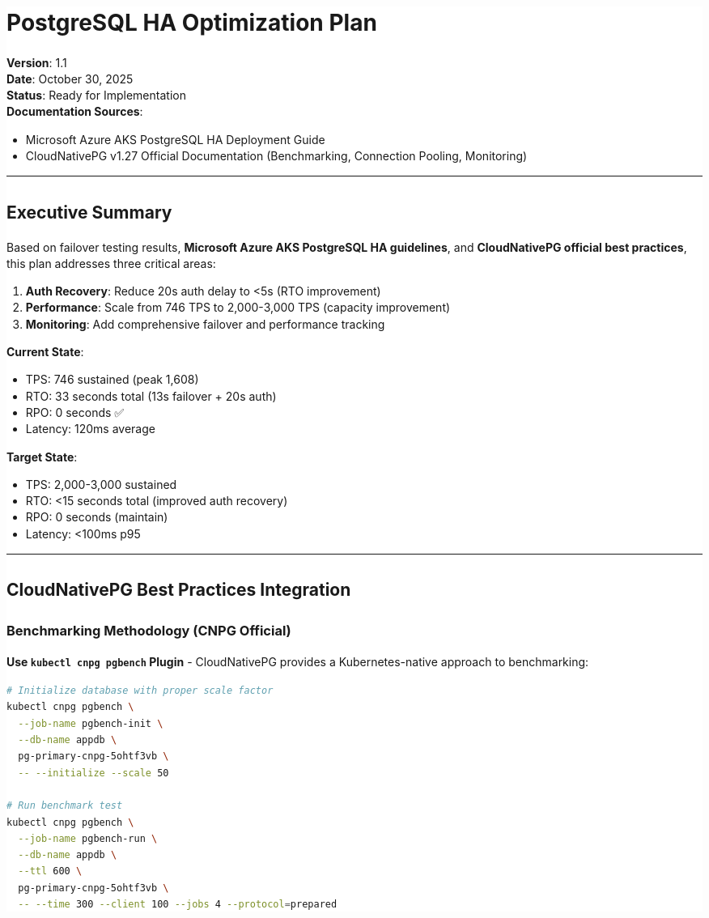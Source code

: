 # PostgreSQL HA Optimization Plan
**Version**: 1.1  
**Date**: October 30, 2025  
**Status**: Ready for Implementation  
**Documentation Sources**: 
- Microsoft Azure AKS PostgreSQL HA Deployment Guide
- CloudNativePG v1.27 Official Documentation (Benchmarking, Connection Pooling, Monitoring)

---

## Executive Summary

Based on failover testing results, **Microsoft Azure AKS PostgreSQL HA guidelines**, and **CloudNativePG official best practices**, this plan addresses three critical areas:

1. **Auth Recovery**: Reduce 20s auth delay to <5s (RTO improvement)
2. **Performance**: Scale from 746 TPS to 2,000-3,000 TPS (capacity improvement)  
3. **Monitoring**: Add comprehensive failover and performance tracking

**Current State**:
- TPS: 746 sustained (peak 1,608)
- RTO: 33 seconds total (13s failover + 20s auth)
- RPO: 0 seconds ✅
- Latency: 120ms average

**Target State**:
- TPS: 2,000-3,000 sustained
- RTO: <15 seconds total (improved auth recovery)
- RPO: 0 seconds (maintain)
- Latency: <100ms p95

---

## CloudNativePG Best Practices Integration

### Benchmarking Methodology (CNPG Official)

**Use `kubectl cnpg pgbench` Plugin** - CloudNativePG provides a Kubernetes-native approach to benchmarking:

```bash
# Initialize database with proper scale factor
kubectl cnpg pgbench \
  --job-name pgbench-init \
  --db-name appdb \
  pg-primary-cnpg-5ohtf3vb \
  -- --initialize --scale 50

# Run benchmark test
kubectl cnpg pgbench \
  --job-name pgbench-run \
  --db-name appdb \
  --ttl 600 \
  pg-primary-cnpg-5ohtf3vb \
  -- --time 300 --client 100 --jobs 4 --protocol=prepared
```
